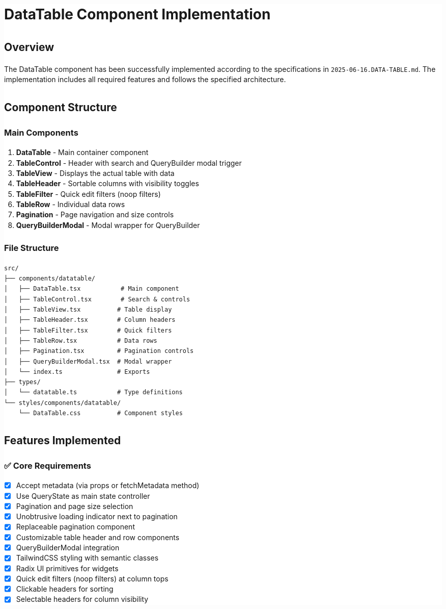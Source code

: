# DataTable Component Implementation

## Overview

The DataTable component has been successfully implemented according to the specifications in `2025-06-16.DATA-TABLE.md`. The implementation includes all required features and follows the specified architecture.

## Component Structure

### Main Components

1. **DataTable** - Main container component
2. **TableControl** - Header with search and QueryBuilder modal trigger
3. **TableView** - Displays the actual table with data
4. **TableHeader** - Sortable columns with visibility toggles
5. **TableFilter** - Quick edit filters (noop filters)
6. **TableRow** - Individual data rows
7. **Pagination** - Page navigation and size controls
8. **QueryBuilderModal** - Modal wrapper for QueryBuilder

### File Structure

```
src/
├── components/datatable/
│   ├── DataTable.tsx           # Main component
│   ├── TableControl.tsx        # Search & controls
│   ├── TableView.tsx          # Table display
│   ├── TableHeader.tsx        # Column headers
│   ├── TableFilter.tsx        # Quick filters
│   ├── TableRow.tsx           # Data rows
│   ├── Pagination.tsx         # Pagination controls
│   ├── QueryBuilderModal.tsx  # Modal wrapper
│   └── index.ts               # Exports
├── types/
│   └── datatable.ts           # Type definitions
└── styles/components/datatable/
    └── DataTable.css          # Component styles
```

## Features Implemented

### ✅ Core Requirements

- [x] Accept metadata (via props or fetchMetadata method)
- [x] Use QueryState as main state controller
- [x] Pagination and page size selection
- [x] Unobtrusive loading indicator next to pagination
- [x] Replaceable pagination component
- [x] Customizable table header and row components
- [x] QueryBuilderModal integration
- [x] TailwindCSS styling with semantic classes
- [x] Radix UI primitives for widgets
- [x] Quick edit filters (noop filters) at column tops
- [x] Clickable headers for sorting
- [x] Selectable headers for column visibility
